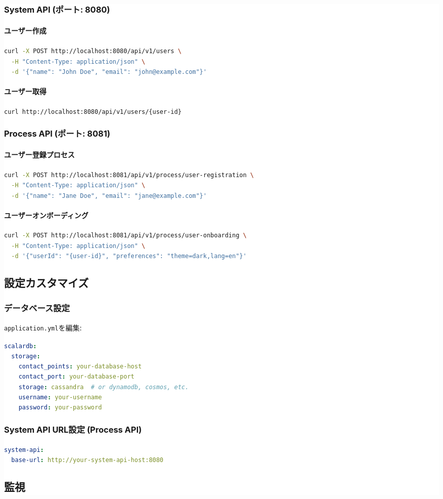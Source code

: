 ### System API (ポート: 8080)

#### ユーザー作成
```bash
curl -X POST http://localhost:8080/api/v1/users \
  -H "Content-Type: application/json" \
  -d '{"name": "John Doe", "email": "john@example.com"}'
```

#### ユーザー取得
```bash
curl http://localhost:8080/api/v1/users/{user-id}
```

### Process API (ポート: 8081)

#### ユーザー登録プロセス
```bash
curl -X POST http://localhost:8081/api/v1/process/user-registration \
  -H "Content-Type: application/json" \
  -d '{"name": "Jane Doe", "email": "jane@example.com"}'
```

#### ユーザーオンボーディング
```bash
curl -X POST http://localhost:8081/api/v1/process/user-onboarding \
  -H "Content-Type: application/json" \
  -d '{"userId": "{user-id}", "preferences": "theme=dark,lang=en"}'
```

## 設定カスタマイズ

### データベース設定
`application.yml`を編集:
```yaml
scalardb:
  storage:
    contact_points: your-database-host
    contact_port: your-database-port
    storage: cassandra  # or dynamodb, cosmos, etc.
    username: your-username
    password: your-password
```

### System API URL設定 (Process API)
```yaml
system-api:
  base-url: http://your-system-api-host:8080
```

## 監視
